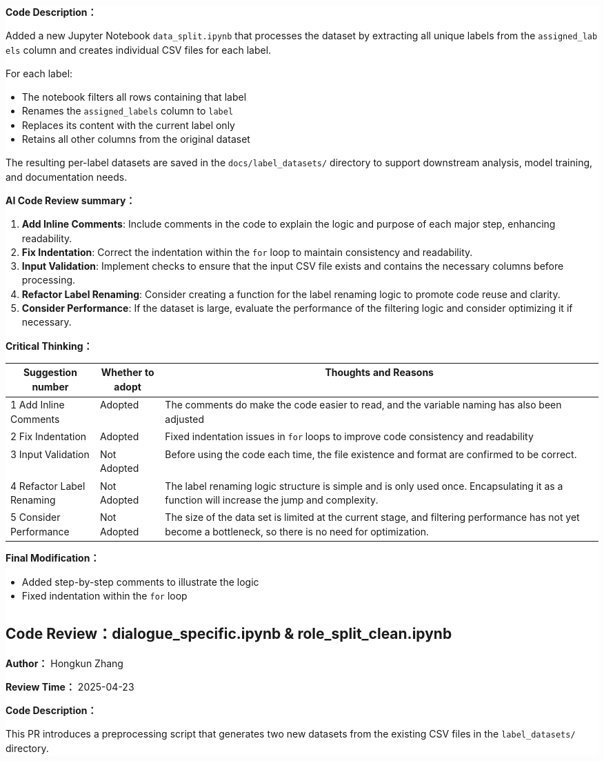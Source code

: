 **Code Description：**

Added a new Jupyter Notebook `data_split.ipynb` that processes the dataset by extracting all unique labels from the `assigned_labels` column and creates individual CSV files for each label. 

For each label:
- The notebook filters all rows containing that label
- Renames the `assigned_labels` column to `label`
- Replaces its content with the current label only
- Retains all other columns from the original dataset

The resulting per-label datasets are saved in the `docs/label_datasets/` directory to support downstream analysis, model training, and documentation needs.

**AI Code Review summary：**

1. **Add Inline Comments**: Include comments in the code to explain the logic and purpose of each major step, enhancing readability.
2. **Fix Indentation**: Correct the indentation within the `for` loop to maintain consistency and readability.
3. **Input Validation**: Implement checks to ensure that the input CSV file exists and contains the necessary columns before processing.
4. **Refactor Label Renaming**: Consider creating a function for the label renaming logic to promote code reuse and clarity.
5. **Consider Performance**: If the dataset is large, evaluate the performance of the filtering logic and consider optimizing it if necessary.

**Critical Thinking：**

| Suggestion number | Whether to adopt | Thoughts and Reasons |
|----------|----------|-------------|
| 1 Add Inline Comments | Adopted | The comments do make the code easier to read, and the variable naming has also been adjusted |
| 2 Fix Indentation | Adopted | Fixed indentation issues in `for` loops to improve code consistency and readability |
| 3 Input Validation | Not Adopted | Before using the code each time, the file existence and format are confirmed to be correct. |
| 4 Refactor Label Renaming |  Not Adopted |  The label renaming logic structure is simple and is only used once. Encapsulating it as a function will increase the jump and complexity. |
| 5 Consider Performance | Not Adopted | The size of the data set is limited at the current stage, and filtering performance has not yet become a bottleneck, so there is no need for optimization. |

**Final Modification：**
 
- Added step-by-step comments to illustrate the logic
- Fixed indentation within the `for` loop


## Code Review：dialogue_specific.ipynb & role_split_clean.ipynb
**Author：** Hongkun Zhang

**Review Time：** 2025-04-23

**Code Description：**

This PR introduces a preprocessing script that generates two new datasets from the existing CSV files in the `label_datasets/` directory.
